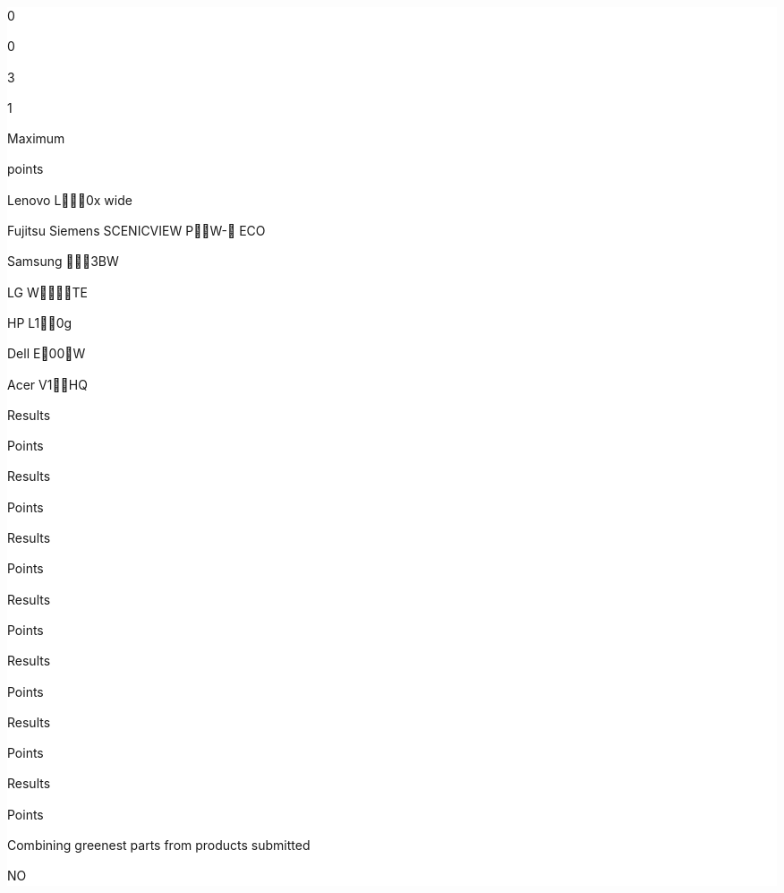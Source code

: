 0

0

3

1

Maximum

points

Lenovo L0x wide

Fujitsu Siemens
SCENICVIEW
PW- ECO

Samsung 3BW

LG WTE

HP L10g

Dell  E00W

Acer V1HQ

Results

Points

Results

Points

Results

Points

Results

Points

Results

Points

Results

Points

Results

Points

Combining
greenest
parts from
products
submitted

NO
